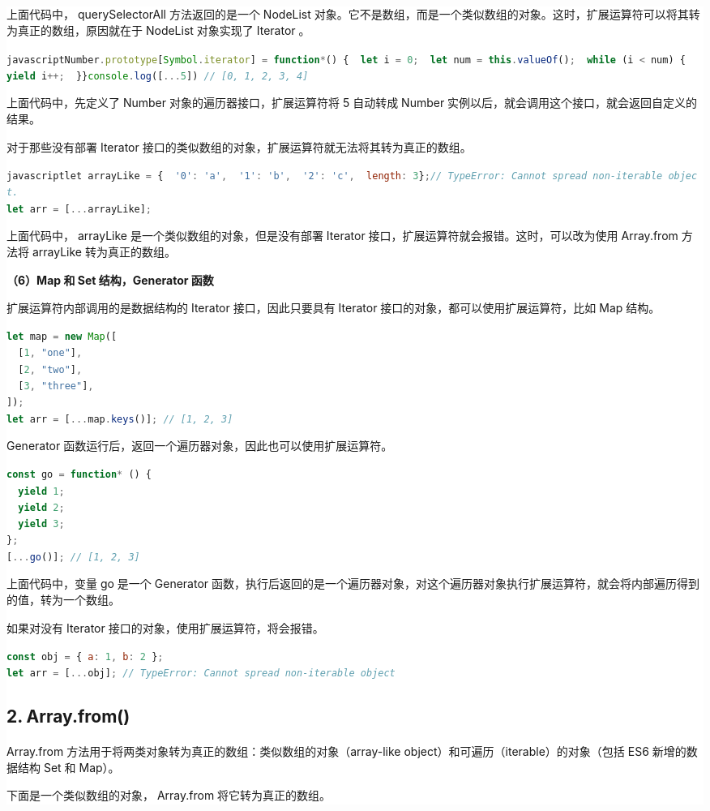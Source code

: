 上面代码中， querySelectorAll 方法返回的是一个 NodeList 对象。它不是数组，而是一个类似数组的对象。这时，扩展运算符可以将其转为真正的数组，原因就在于 NodeList 对象实现了 Iterator 。

```js
javascriptNumber.prototype[Symbol.iterator] = function*() {  let i = 0;  let num = this.valueOf();  while (i < num) {    yield i++;  }}console.log([...5]) // [0, 1, 2, 3, 4]
```

上面代码中，先定义了 Number 对象的遍历器接口，扩展运算符将 5 自动转成 Number 实例以后，就会调用这个接口，就会返回自定义的结果。

对于那些没有部署 Iterator 接口的类似数组的对象，扩展运算符就无法将其转为真正的数组。

```js
javascriptlet arrayLike = {  '0': 'a',  '1': 'b',  '2': 'c',  length: 3};// TypeError: Cannot spread non-iterable object.
let arr = [...arrayLike];
```

上面代码中， arrayLike 是一个类似数组的对象，但是没有部署 Iterator 接口，扩展运算符就会报错。这时，可以改为使用 Array.from 方法将 arrayLike 转为真正的数组。

**（6）Map 和 Set 结构，Generator 函数**

扩展运算符内部调用的是数据结构的 Iterator 接口，因此只要具有 Iterator 接口的对象，都可以使用扩展运算符，比如 Map 结构。

```js
let map = new Map([
  [1, "one"],
  [2, "two"],
  [3, "three"],
]);
let arr = [...map.keys()]; // [1, 2, 3]
```

Generator 函数运行后，返回一个遍历器对象，因此也可以使用扩展运算符。

```js
const go = function* () {
  yield 1;
  yield 2;
  yield 3;
};
[...go()]; // [1, 2, 3]
```

上面代码中，变量 go 是一个 Generator 函数，执行后返回的是一个遍历器对象，对这个遍历器对象执行扩展运算符，就会将内部遍历得到的值，转为一个数组。

如果对没有 Iterator 接口的对象，使用扩展运算符，将会报错。

```js
const obj = { a: 1, b: 2 };
let arr = [...obj]; // TypeError: Cannot spread non-iterable object
```

## 2. Array.from()

Array.from 方法用于将两类对象转为真正的数组：类似数组的对象（array-like object）和可遍历（iterable）的对象（包括 ES6 新增的数据结构 Set 和 Map）。

下面是一个类似数组的对象， Array.from 将它转为真正的数组。

